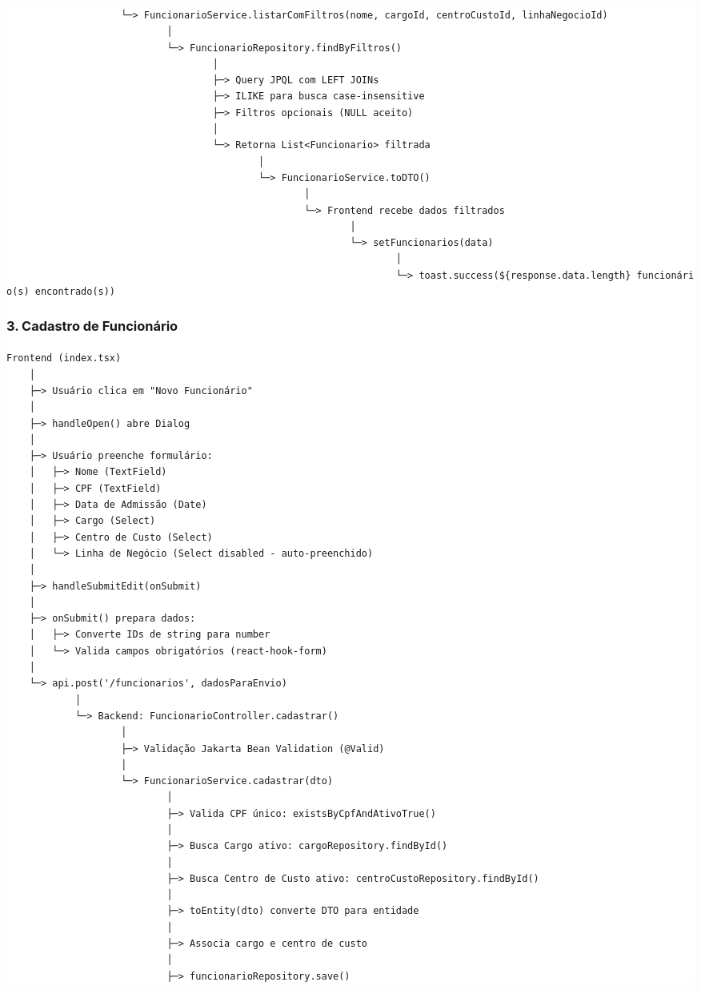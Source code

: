 ```
                    └─> FuncionarioService.listarComFiltros(nome, cargoId, centroCustoId, linhaNegocioId)
                            │
                            └─> FuncionarioRepository.findByFiltros()
                                    │
                                    ├─> Query JPQL com LEFT JOINs
                                    ├─> ILIKE para busca case-insensitive
                                    ├─> Filtros opcionais (NULL aceito)
                                    │
                                    └─> Retorna List<Funcionario> filtrada
                                            │
                                            └─> FuncionarioService.toDTO()
                                                    │
                                                    └─> Frontend recebe dados filtrados
                                                            │
                                                            └─> setFuncionarios(data)
                                                                    │
                                                                    └─> toast.success(${response.data.length} funcionário(s) encontrado(s))
```

### 3. Cadastro de Funcionário

```
Frontend (index.tsx)
    │
    ├─> Usuário clica em "Novo Funcionário"
    │
    ├─> handleOpen() abre Dialog
    │
    ├─> Usuário preenche formulário:
    │   ├─> Nome (TextField)
    │   ├─> CPF (TextField)
    │   ├─> Data de Admissão (Date)
    │   ├─> Cargo (Select)
    │   ├─> Centro de Custo (Select)
    │   └─> Linha de Negócio (Select disabled - auto-preenchido)
    │
    ├─> handleSubmitEdit(onSubmit)
    │
    ├─> onSubmit() prepara dados:
    │   ├─> Converte IDs de string para number
    │   └─> Valida campos obrigatórios (react-hook-form)
    │
    └─> api.post('/funcionarios', dadosParaEnvio)
            │
            └─> Backend: FuncionarioController.cadastrar()
                    │
                    ├─> Validação Jakarta Bean Validation (@Valid)
                    │
                    └─> FuncionarioService.cadastrar(dto)
                            │
                            ├─> Valida CPF único: existsByCpfAndAtivoTrue()
                            │
                            ├─> Busca Cargo ativo: cargoRepository.findById()
                            │
                            ├─> Busca Centro de Custo ativo: centroCustoRepository.findById()
                            │
                            ├─> toEntity(dto) converte DTO para entidade
                            │
                            ├─> Associa cargo e centro de custo
                            │
                            ├─> funcionarioRepository.save()
```